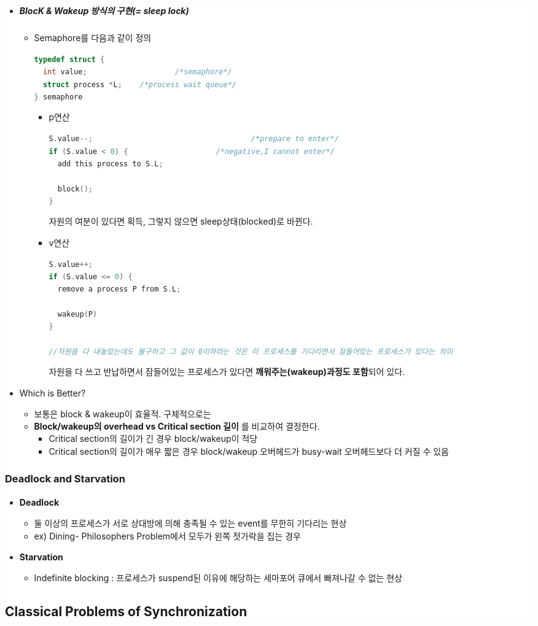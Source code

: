 - ##### BlocK & Wakeup 방식의 구현(= sleep lock)

  - Semaphore를 다음과 같이 정의

    ```c
    typedef struct {
      int value;					/*semaphore*/
      struct process *L;	/*process wait queue*/
    } semaphore
    ```
    - p연산

      ```c
      S.value--;									/*prepare to enter*/
      if (S.value < 0) {					/*negative,I cannot enter*/
        add this process to S.L;
        
        block();
      }
      ```

      자원의 여분이 있다면 획득, 그렇지 않으면 sleep상태(blocked)로 바뀐다.

    - v연산

      ````c
      S.value++;
      if (S.value <= 0) {
        remove a process P from S.L;
        
        wakeup(P)
      }
      
      //자원을 다 내놓았는데도 불구하고 그 값이 0이하라는 것은 이 프로세스를 기다리면서 잠들어있는 프로세스가 있다는 의미
      ````

      자원을 다 쓰고 반납하면서 잠들어있는 프로세스가 있다면 **깨워주는(wakeup)과정도 포함**되어 있다.

- Which is Better?
  - 보통은 block & wakeup이 효율적. 구체적으로는
  - **Block/wakeup의 overhead vs Critical section 길이** 를 비교하여 결정한다.
    - Critical section의 길이가 긴 경우 block/wakeup이 적당
    - Critical section의 길이가 매우 짧은 경우 block/wakeup 오버헤드가 busy-wait 오버헤드보다 더 커질 수 있음



### Deadlock and Starvation

- **Deadlock**
  
  - 둘 이상의 프로세스가 서로 상대방에 의해 충족될 수 있는 event를 무한히 기다리는 현상
  - ex) Dining- Philosophers Problem에서 모두가 왼쪽 젓가락을 집는 경우
- **Starvation**
  
  - Indefinite blocking : 프로세스가 suspend된 이유에 해당하는 세마포어 큐에서 빠져나갈 수 없는 현상
  
    

## Classical Problems of Synchronization
